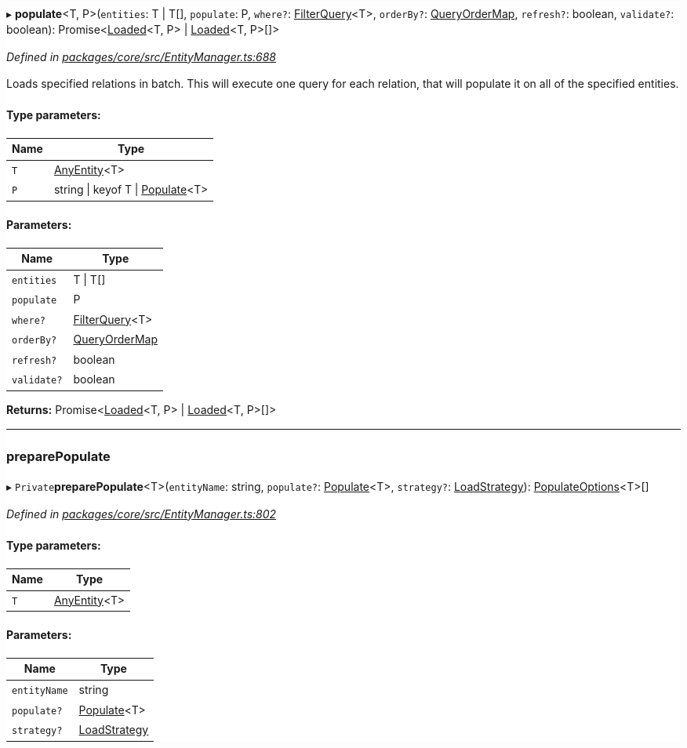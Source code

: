 ▸ **populate**&#60;T, P>(`entities`: T \| T[], `populate`: P, `where?`: [FilterQuery](../index.md#filterquery)&#60;T>, `orderBy?`: [QueryOrderMap](../interfaces/queryordermap.md), `refresh?`: boolean, `validate?`: boolean): Promise&#60;[Loaded](../index.md#loaded)&#60;T, P> \| [Loaded](../index.md#loaded)&#60;T, P>[]>

*Defined in [packages/core/src/EntityManager.ts:688](https://github.com/mikro-orm/mikro-orm/blob/4249b052e/packages/core/src/EntityManager.ts#L688)*

Loads specified relations in batch. This will execute one query for each relation, that will populate it on all of the specified entities.

#### Type parameters:

Name | Type |
------ | ------ |
`T` | [AnyEntity](../index.md#anyentity)&#60;T> |
`P` | string \| keyof T \| [Populate](../index.md#populate)&#60;T> |

#### Parameters:

Name | Type |
------ | ------ |
`entities` | T \| T[] |
`populate` | P |
`where?` | [FilterQuery](../index.md#filterquery)&#60;T> |
`orderBy?` | [QueryOrderMap](../interfaces/queryordermap.md) |
`refresh?` | boolean |
`validate?` | boolean |

**Returns:** Promise&#60;[Loaded](../index.md#loaded)&#60;T, P> \| [Loaded](../index.md#loaded)&#60;T, P>[]>

___

### preparePopulate

▸ `Private`**preparePopulate**&#60;T>(`entityName`: string, `populate?`: [Populate](../index.md#populate)&#60;T>, `strategy?`: [LoadStrategy](../enums/loadstrategy.md)): [PopulateOptions](../index.md#populateoptions)&#60;T>[]

*Defined in [packages/core/src/EntityManager.ts:802](https://github.com/mikro-orm/mikro-orm/blob/4249b052e/packages/core/src/EntityManager.ts#L802)*

#### Type parameters:

Name | Type |
------ | ------ |
`T` | [AnyEntity](../index.md#anyentity)&#60;T> |

#### Parameters:

Name | Type |
------ | ------ |
`entityName` | string |
`populate?` | [Populate](../index.md#populate)&#60;T> |
`strategy?` | [LoadStrategy](../enums/loadstrategy.md) |
